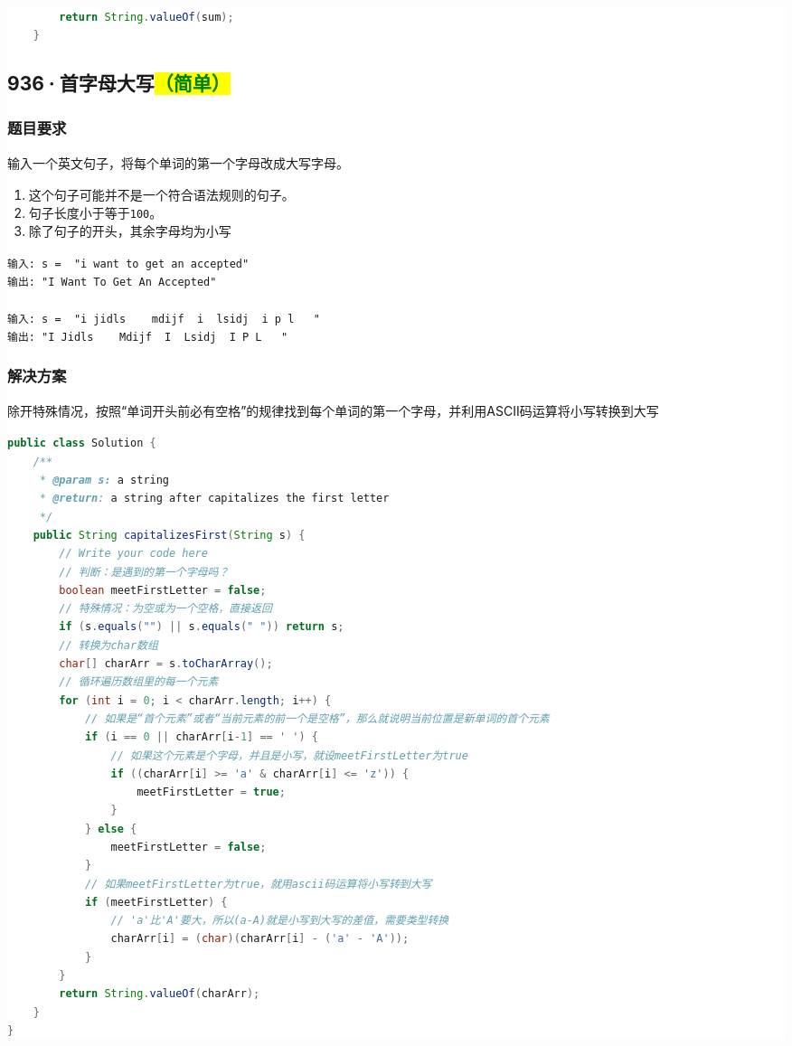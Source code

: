 ```java
        return String.valueOf(sum);
    }
```

## 936 · 首字母大写<mark style="color:green;">（简单）</mark>

### 题目要求

输入一个英文句子，将每个单词的第一个字母改成大写字母。

1. 这个句子可能并不是一个符合语法规则的句子。
2. 句子长度小于等于`100`。
3. 除了句子的开头，其余字母均为小写

```
输入: s =  "i want to get an accepted"
输出: "I Want To Get An Accepted"

输入: s =  "i jidls    mdijf  i  lsidj  i p l   "
输出: "I Jidls    Mdijf  I  Lsidj  I P L   "
```

### 解决方案

除开特殊情况，按照“单词开头前必有空格”的规律找到每个单词的第一个字母，并利用ASCII码运算将小写转换到大写

```java
public class Solution {
    /**
     * @param s: a string
     * @return: a string after capitalizes the first letter
     */
    public String capitalizesFirst(String s) {
        // Write your code here
        // 判断：是遇到的第一个字母吗？
        boolean meetFirstLetter = false;
        // 特殊情况：为空或为一个空格，直接返回
        if (s.equals("") || s.equals(" ")) return s;
        // 转换为char数组
        char[] charArr = s.toCharArray();
        // 循环遍历数组里的每一个元素
        for (int i = 0; i < charArr.length; i++) {
            // 如果是“首个元素”或者“当前元素的前一个是空格”，那么就说明当前位置是新单词的首个元素
            if (i == 0 || charArr[i-1] == ' ') {
                // 如果这个元素是个字母，并且是小写，就设meetFirstLetter为true
                if ((charArr[i] >= 'a' & charArr[i] <= 'z')) {
                    meetFirstLetter = true;
                }
            } else {
                meetFirstLetter = false;
            }
            // 如果meetFirstLetter为true，就用ascii码运算将小写转到大写
            if (meetFirstLetter) {
                // 'a'比'A'要大，所以(a-A)就是小写到大写的差值，需要类型转换
                charArr[i] = (char)(charArr[i] - ('a' - 'A'));
            }
        }
        return String.valueOf(charArr);
    }
}
```
